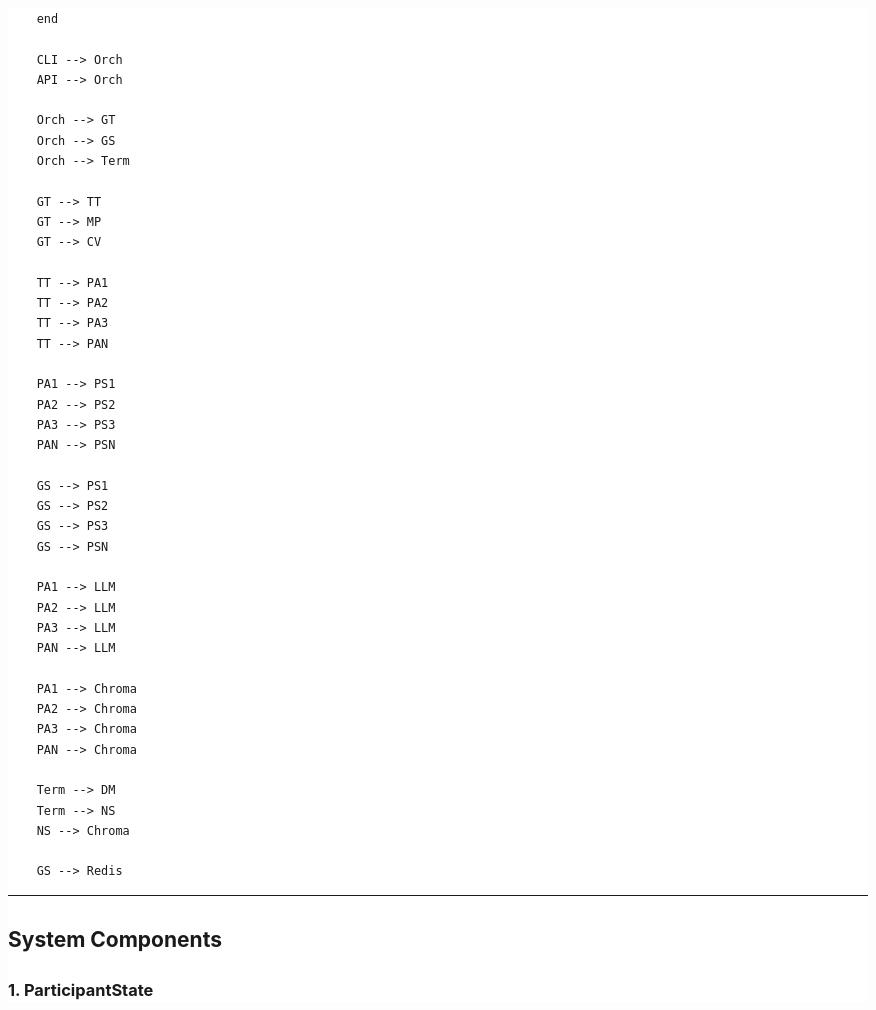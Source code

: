 ```mermaid
    end
    
    CLI --> Orch
    API --> Orch
    
    Orch --> GT
    Orch --> GS
    Orch --> Term
    
    GT --> TT
    GT --> MP
    GT --> CV
    
    TT --> PA1
    TT --> PA2
    TT --> PA3
    TT --> PAN
    
    PA1 --> PS1
    PA2 --> PS2
    PA3 --> PS3
    PAN --> PSN
    
    GS --> PS1
    GS --> PS2
    GS --> PS3
    GS --> PSN
    
    PA1 --> LLM
    PA2 --> LLM
    PA3 --> LLM
    PAN --> LLM
    
    PA1 --> Chroma
    PA2 --> Chroma
    PA3 --> Chroma
    PAN --> Chroma
    
    Term --> DM
    Term --> NS
    NS --> Chroma
    
    GS --> Redis
```

---

## System Components

### 1. ParticipantState
